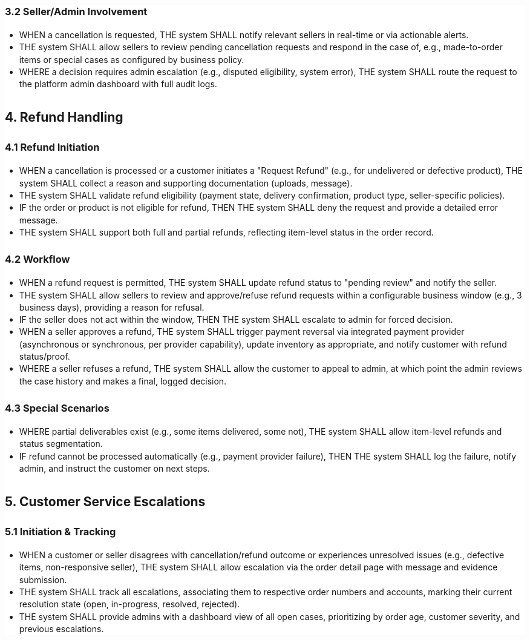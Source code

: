 ### 3.2 Seller/Admin Involvement
- WHEN a cancellation is requested, THE system SHALL notify relevant sellers in real-time or via actionable alerts.
- THE system SHALL allow sellers to review pending cancellation requests and respond in the case of, e.g., made-to-order items or special cases as configured by business policy.
- WHERE a decision requires admin escalation (e.g., disputed eligibility, system error), THE system SHALL route the request to the platform admin dashboard with full audit logs.

## 4. Refund Handling

### 4.1 Refund Initiation
- WHEN a cancellation is processed or a customer initiates a "Request Refund" (e.g., for undelivered or defective product), THE system SHALL collect a reason and supporting documentation (uploads, message).
- THE system SHALL validate refund eligibility (payment state, delivery confirmation, product type, seller-specific policies).
- IF the order or product is not eligible for refund, THEN THE system SHALL deny the request and provide a detailed error message.
- THE system SHALL support both full and partial refunds, reflecting item-level status in the order record.

### 4.2 Workflow
- WHEN a refund request is permitted, THE system SHALL update refund status to "pending review" and notify the seller.
- THE system SHALL allow sellers to review and approve/refuse refund requests within a configurable business window (e.g., 3 business days), providing a reason for refusal.
- IF the seller does not act within the window, THEN THE system SHALL escalate to admin for forced decision.
- WHEN a seller approves a refund, THE system SHALL trigger payment reversal via integrated payment provider (asynchronous or synchronous, per provider capability), update inventory as appropriate, and notify customer with refund status/proof.
- WHERE a seller refuses a refund, THE system SHALL allow the customer to appeal to admin, at which point the admin reviews the case history and makes a final, logged decision.

### 4.3 Special Scenarios
- WHERE partial deliverables exist (e.g., some items delivered, some not), THE system SHALL allow item-level refunds and status segmentation.
- IF refund cannot be processed automatically (e.g., payment provider failure), THEN THE system SHALL log the failure, notify admin, and instruct the customer on next steps.

## 5. Customer Service Escalations

### 5.1 Initiation & Tracking
- WHEN a customer or seller disagrees with cancellation/refund outcome or experiences unresolved issues (e.g., defective items, non-responsive seller), THE system SHALL allow escalation via the order detail page with message and evidence submission.
- THE system SHALL track all escalations, associating them to respective order numbers and accounts, marking their current resolution state (open, in-progress, resolved, rejected).
- THE system SHALL provide admins with a dashboard view of all open cases, prioritizing by order age, customer severity, and previous escalations.
